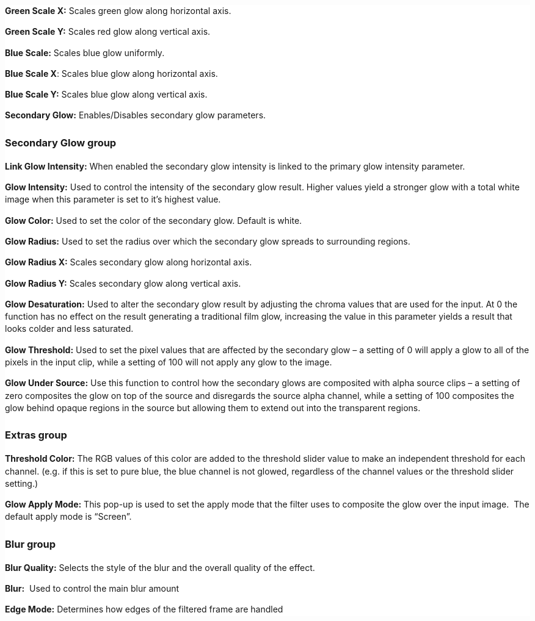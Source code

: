 **Green Scale X:** Scales green glow along horizontal axis.

**Green Scale Y:** Scales red glow along vertical axis.

**Blue Scale:** Scales blue glow uniformly.

**Blue Scale X**: Scales blue glow along horizontal axis.

**Blue Scale Y:** Scales blue glow along vertical axis.

**Secondary Glow:** Enables/Disables secondary glow parameters.

### Secondary Glow group

**Link Glow Intensity:** When enabled the secondary glow intensity is linked to the primary glow intensity parameter.

**Glow Intensity:** Used to control the intensity of the secondary glow result. Higher values yield a stronger glow with a total white image when this parameter is set to it’s highest value.

**Glow Color:** Used to set the color of the secondary glow. Default is white.

**Glow Radius:** Used to set the radius over which the secondary glow spreads to surrounding regions.

**Glow Radius X:** Scales secondary glow along horizontal axis.

**Glow Radius Y:** Scales secondary glow along vertical axis.

**Glow Desaturation:** Used to alter the secondary glow result by adjusting the chroma values that are used for the input. At 0 the function has no effect on the result generating a traditional film glow, increasing the value in this parameter yields a result that looks colder and less saturated.

**Glow Threshold:** Used to set the pixel values that are affected by the secondary glow – a setting of 0 will apply a glow to all of the pixels in the input clip, while a setting of 100 will not apply any glow to the image.

**Glow Under Source:** Use this function to control how the secondary glows are composited with alpha source clips – a setting of zero composites the glow on top of the source and disregards the source alpha channel, while a setting of 100 composites the glow behind opaque regions in the source but allowing them to extend out into the transparent regions.

### Extras group

**Threshold Color:** The RGB values of this color are added to the threshold slider value to make an independent threshold for each channel. (e.g. if this is set to pure blue, the blue channel is not glowed, regardless of the channel values or the threshold slider setting.)

**Glow Apply Mode:** This pop-­up is used to set the apply mode that the filter uses to composite the glow over the input image.  The default apply mode is “Screen”.

### Blur group

**Blur Quality:** Selects the style of the blur and the overall quality of the effect.

**Blur:**  Used to control the main blur amount

**Edge Mode:** Determines how edges of the filtered frame are handled
